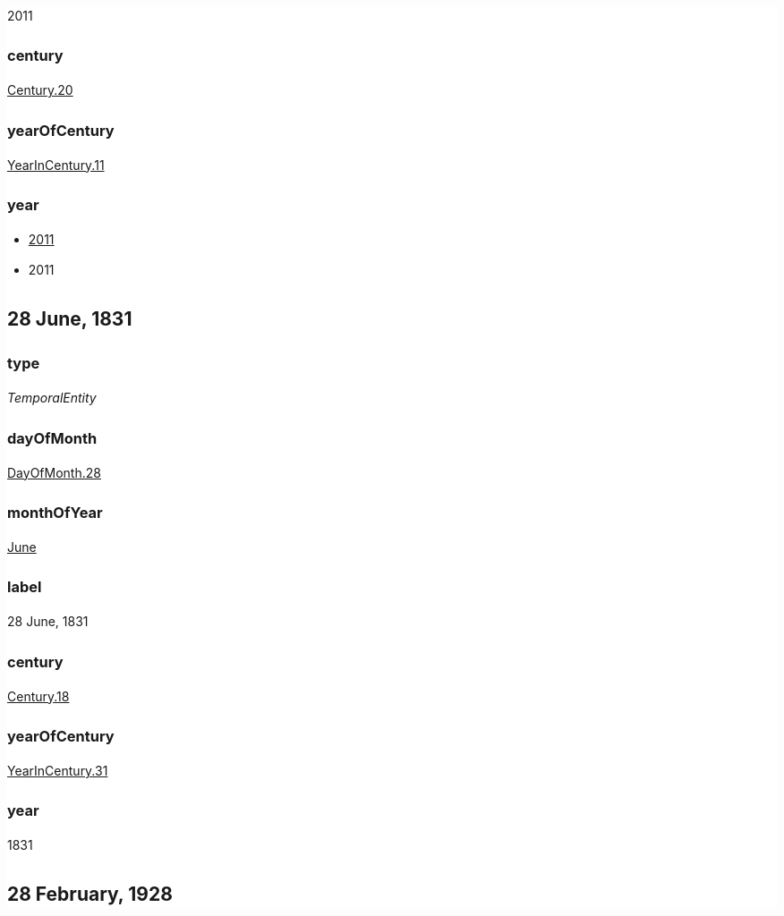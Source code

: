 
2011

### century


[Century.20](#Century.20)

### yearOfCentury


[YearInCentury.11](#YearInCentury.11)

### year

 - [2011](#2011)

 - 2011

## 28 June, 1831

### type


*TemporalEntity*

### dayOfMonth


[DayOfMonth.28](#DayOfMonth.28)

### monthOfYear


[June](#June)

### label


28 June, 1831

### century


[Century.18](#Century.18)

### yearOfCentury


[YearInCentury.31](#YearInCentury.31)

### year


1831

## 28 February, 1928
